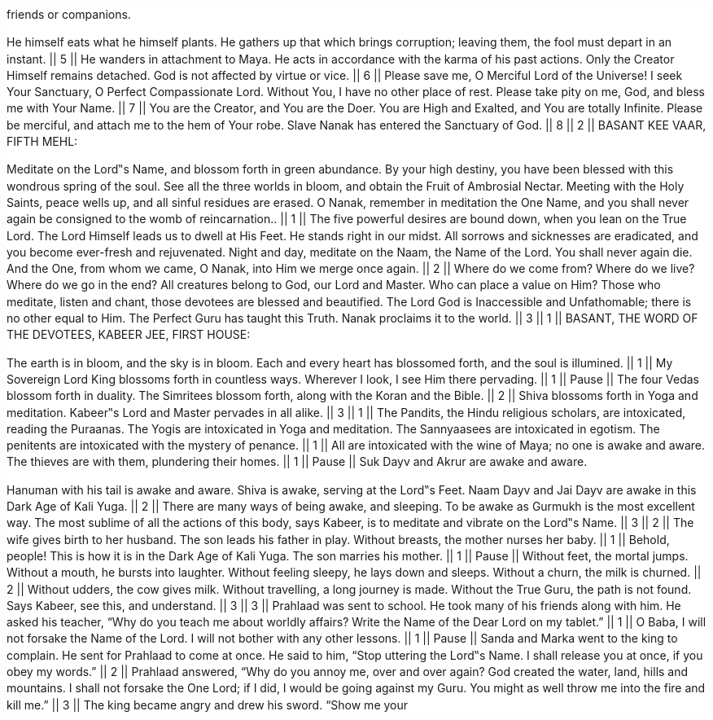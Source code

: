 friends or companions. 

He himself eats what he himself plants. He gathers up that which brings corruption;
leaving them, the fool must depart in an instant. || 5 || He wanders in attachment to
Maya. He acts in accordance with the karma of his past actions. Only the Creator
Himself remains detached. God is not affected by virtue or vice. || 6 || Please save
me, O Merciful Lord of the Universe! I seek Your Sanctuary, O Perfect Compassionate
Lord. Without You, I have no other place of rest. Please take pity on me, God, and bless
me with Your Name. || 7 || You are the Creator, and You are the Doer. You are High
and Exalted, and You are totally Infinite. Please be merciful, and attach me to the hem
of Your robe. Slave Nanak has entered the Sanctuary of God. || 8 || 2 ||
BASANT KEE VAAR, FIFTH MEHL:

Meditate on the Lord‟s Name, and blossom forth in green abundance. By your high
destiny, you have been blessed with this wondrous spring of the soul. See all the three
worlds in bloom, and obtain the Fruit of Ambrosial Nectar. Meeting with the Holy Saints,
peace wells up, and all sinful residues are erased. O Nanak, remember in meditation the
One Name, and you shall never again be consigned to the womb of reincarnation.. || 1
|| The five powerful desires are bound down, when you lean on the True Lord. The
Lord Himself leads us to dwell at His Feet. He stands right in our midst. All sorrows and
sicknesses are eradicated, and you become ever-fresh and rejuvenated. Night and day,
meditate on the Naam, the Name of the Lord. You shall never again die. And the One,
from whom we came, O Nanak, into Him we merge once again. || 2 || Where do we
come from? Where do we live? Where do we go in the end? All creatures belong to
God, our Lord and Master. Who can place a value on Him? Those who meditate, listen
and chant, those devotees are blessed and beautified. The Lord God is Inaccessible and
Unfathomable; there is no other equal to Him. The Perfect Guru has taught this Truth.
Nanak proclaims it to the world. || 3 || 1 ||
BASANT, THE WORD OF THE DEVOTEES, KABEER JEE, FIRST HOUSE:

The earth is in bloom, and the sky is in bloom. Each and every heart has blossomed
forth, and the soul is illumined. || 1 || My Sovereign Lord King blossoms forth in
countless ways. Wherever I look, I see Him there pervading. || 1 || Pause || The
four Vedas blossom forth in duality. The Simritees blossom forth, along with the Koran
and the Bible. || 2 || Shiva blossoms forth in Yoga and meditation. Kabeer‟s Lord and
Master pervades in all alike. || 3 || 1 || The Pandits, the Hindu religious scholars, are
intoxicated, reading the Puraanas. The Yogis are intoxicated in Yoga and meditation.
The Sannyaasees are intoxicated in egotism. The penitents are intoxicated with the
mystery of penance. || 1 || All are intoxicated with the wine of Maya; no one is awake
and aware. The thieves are with them, plundering their homes. || 1 || Pause || Suk
Dayv and Akrur are awake and aware. 

Hanuman with his tail is awake and aware. Shiva is awake, serving at the Lord‟s Feet.
Naam Dayv and Jai Dayv are awake in this Dark Age of Kali Yuga. || 2 || There are
many ways of being awake, and sleeping. To be awake as Gurmukh is the most
excellent way. The most sublime of all the actions of this body, says Kabeer, is to
meditate and vibrate on the Lord‟s Name. || 3 || 2 || The wife gives birth to her
husband. The son leads his father in play. Without breasts, the mother nurses her baby.
|| 1 || Behold, people! This is how it is in the Dark Age of Kali Yuga. The son marries
his mother. || 1 || Pause || Without feet, the mortal jumps. Without a mouth, he
bursts into laughter. Without feeling sleepy, he lays down and sleeps. Without a churn,
the milk is churned. || 2 || Without udders, the cow gives milk. Without travelling, a
long journey is made. Without the True Guru, the path is not found. Says Kabeer, see
this, and understand. || 3 || 3 || Prahlaad was sent to school. He took many of his
friends along with him. He asked his teacher, “Why do you teach me about worldly
affairs? Write the Name of the Dear Lord on my tablet.” || 1 || O Baba, I will not
forsake the Name of the Lord. I will not bother with any other lessons. || 1 || Pause
|| Sanda and Marka went to the king to complain. He sent for Prahlaad to come at
once. He said to him, “Stop uttering the Lord‟s Name. I shall release you at once, if you
obey my words.” || 2 || Prahlaad answered, “Why do you annoy me, over and over
again? God created the water, land, hills and mountains. I shall not forsake the One
Lord; if I did, I would be going against my Guru. You might as well throw me into the
fire and kill me.” || 3 || The king became angry and drew his sword. “Show me your